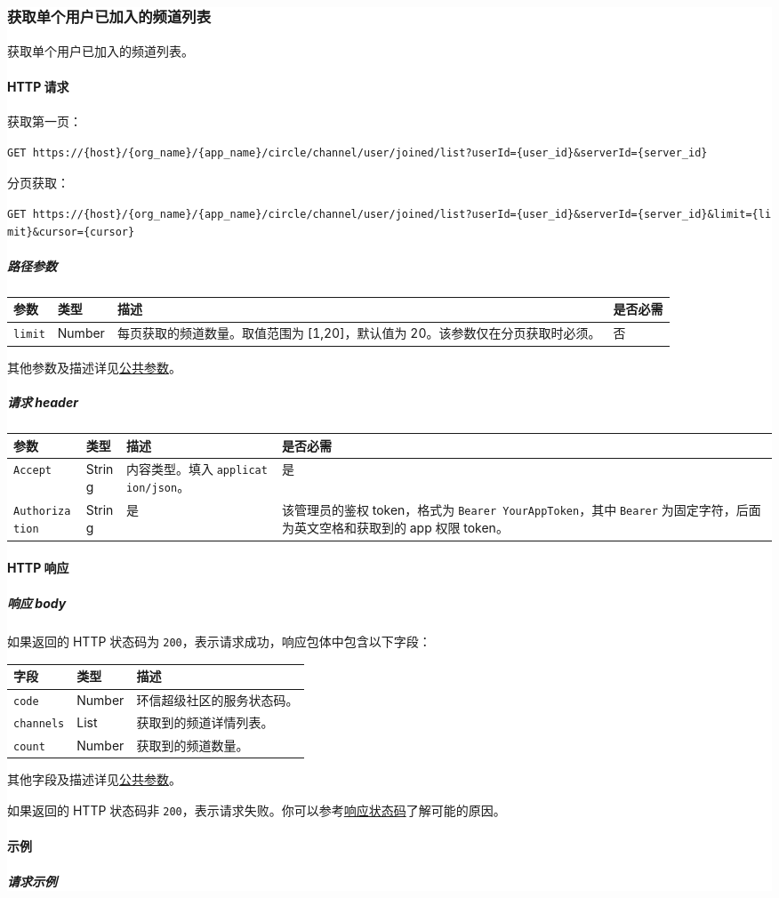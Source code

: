 ### 获取单个用户已加入的频道列表

获取单个用户已加入的频道列表。

#### HTTP 请求

获取第一页：

```http
GET https://{host}/{org_name}/{app_name}/circle/channel/user/joined/list?userId={user_id}&serverId={server_id}
```

分页获取：

```http
GET https://{host}/{org_name}/{app_name}/circle/channel/user/joined/list?userId={user_id}&serverId={server_id}&limit={limit}&cursor={cursor} 
```

##### 路径参数

| 参数  | 类型 | 描述       | 是否必需            |
| :------------ | :----- | :------- | :------------------------ |
| `limit` | Number      | 每页获取的频道数量。取值范围为 [1,20]，默认值为 20。该参数仅在分页获取时必须。 | 否       |

其他参数及描述详见[公共参数](#param)。

##### 请求 header

| 参数          | 类型   | 描述          | 是否必需 | 
| :------------ | :----- | :------- | :----------------------------------- |
| `Accept`        | String | 内容类型。填入 `application/json`。                           | 是       |
| `Authorization` | String | 是       | 该管理员的鉴权 token，格式为 `Bearer YourAppToken`，其中 `Bearer` 为固定字符，后面为英文空格和获取到的 app 权限 token。 | 是       |

#### HTTP 响应

##### 响应 body

如果返回的 HTTP 状态码为 `200`，表示请求成功，响应包体中包含以下字段：

| 字段     | 类型 | 描述                        |
| :------- | :--- | :-------------------------- |
| `code`     | Number  | 环信超级社区的服务状态码。         |
| `channels` | List | 获取到的频道详情列表。 |
| `count`    | Number  | 获取到的频道数量。      |

其他字段及描述详见[公共参数](#param)。

如果返回的 HTTP 状态码非 `200`，表示请求失败。你可以参考[响应状态码](./agora_chat_status_code?platform=RESTful)了解可能的原因。

#### 示例

##### 请求示例

